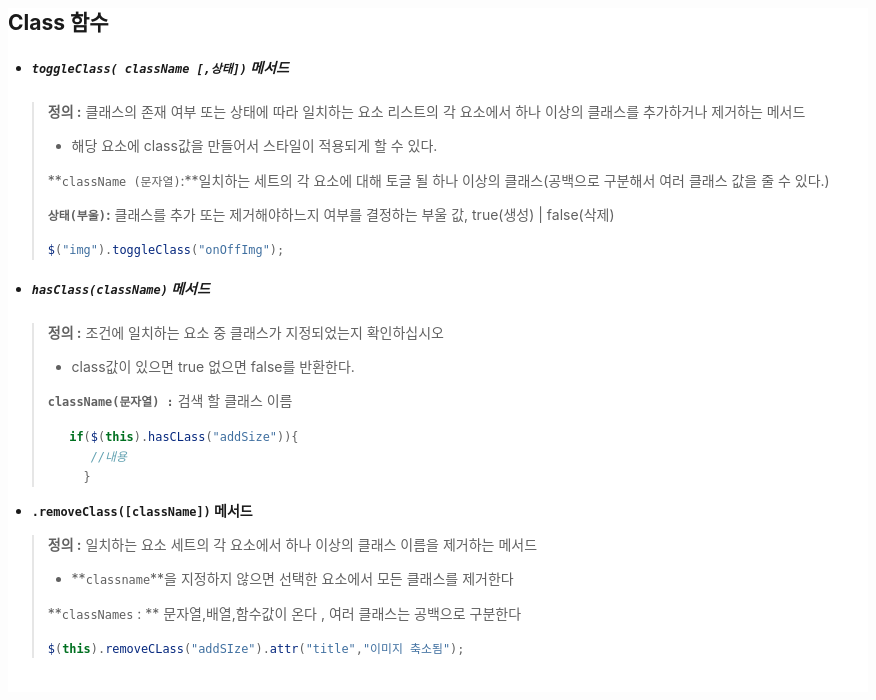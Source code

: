 ## Class 함수



- ##### `toggleClass( className [,상태])` 메서드     


> **정의  :** 클래스의 존재 여부 또는 상태에 따라 일치하는 요소 리스트의 각 요소에서 하나 이상의 클래스를 추가하거나 제거하는 메서드 
>
> - 해당 요소에 class값을 만들어서 스타일이 적용되게 할 수 있다.
>
> **`className (문자열)`:**일치하는 세트의 각 요소에 대해 토글 될 하나 이상의 클래스(공백으로 구분해서 여러 클래스 값을 줄 수 있다.)
>
> **`상태(부울)`:** 클래스를 추가 또는 제거해야하느지 여부를 결정하는 부울 값, true(생성) | false(삭제)
>
> 
>
> ```javascript
> $("img").toggleClass("onOffImg");  
> ```



- ##### `hasClass(className)` 메서드


> **정의 :** 조건에 일치하는 요소 중 클래스가 지정되었는지 확인하십시오 
>
> - class값이 있으면 true 없으면 false를 반환한다.
> 
>**`className(문자열) :`** 검색 할 클래스 이름 
> 
>```javascript
> 	 if($(this).hasCLass("addSize")){	
> 		//내용
>      }
> ```



- **`.removeClass([className])` 메서드**

> **정의 :** 일치하는 요소 세트의 각 요소에서 하나 이상의 클래스 이름을 제거하는 메서드
>
> - **`classname`**을 지정하지 않으면 선택한 요소에서 모든 클래스를 제거한다
>
> **`classNames` : ** 문자열,배열,함수값이 온다 , 여러 클래스는 공백으로 구분한다
>
> 
>
> ```javascript
> $(this).removeCLass("addSIze").attr("title","이미지 축소됨"); 
> ```
>
> 

​       
